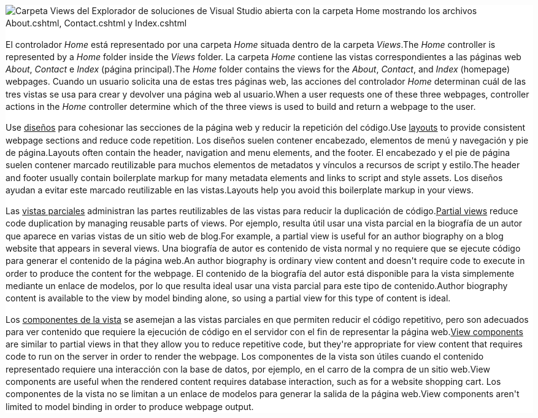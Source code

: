 ![Carpeta Views del Explorador de soluciones de Visual Studio abierta con la carpeta Home mostrando los archivos About.cshtml, Contact.cshtml y Index.cshtml](overview/_static/views_solution_explorer.png)

<span data-ttu-id="d9bf8-114">El controlador *Home* está representado por una carpeta *Home* situada dentro de la carpeta *Views*.</span><span class="sxs-lookup"><span data-stu-id="d9bf8-114">The *Home* controller is represented by a *Home* folder inside the *Views* folder.</span></span> <span data-ttu-id="d9bf8-115">La carpeta *Home* contiene las vistas correspondientes a las páginas web *About*, *Contact* e *Index* (página principal).</span><span class="sxs-lookup"><span data-stu-id="d9bf8-115">The *Home* folder contains the views for the *About*, *Contact*, and *Index* (homepage) webpages.</span></span> <span data-ttu-id="d9bf8-116">Cuando un usuario solicita una de estas tres páginas web, las acciones del controlador *Home* determinan cuál de las tres vistas se usa para crear y devolver una página web al usuario.</span><span class="sxs-lookup"><span data-stu-id="d9bf8-116">When a user requests one of these three webpages, controller actions in the *Home* controller determine which of the three views is used to build and return a webpage to the user.</span></span>

<span data-ttu-id="d9bf8-117">Use [diseños](xref:mvc/views/layout) para cohesionar las secciones de la página web y reducir la repetición del código.</span><span class="sxs-lookup"><span data-stu-id="d9bf8-117">Use [layouts](xref:mvc/views/layout) to provide consistent webpage sections and reduce code repetition.</span></span> <span data-ttu-id="d9bf8-118">Los diseños suelen contener encabezado, elementos de menú y navegación y pie de página.</span><span class="sxs-lookup"><span data-stu-id="d9bf8-118">Layouts often contain the header, navigation and menu elements, and the footer.</span></span> <span data-ttu-id="d9bf8-119">El encabezado y el pie de página suelen contener marcado reutilizable para muchos elementos de metadatos y vínculos a recursos de script y estilo.</span><span class="sxs-lookup"><span data-stu-id="d9bf8-119">The header and footer usually contain boilerplate markup for many metadata elements and links to script and style assets.</span></span> <span data-ttu-id="d9bf8-120">Los diseños ayudan a evitar este marcado reutilizable en las vistas.</span><span class="sxs-lookup"><span data-stu-id="d9bf8-120">Layouts help you avoid this boilerplate markup in your views.</span></span>

<span data-ttu-id="d9bf8-121">Las [vistas parciales](xref:mvc/views/partial) administran las partes reutilizables de las vistas para reducir la duplicación de código.</span><span class="sxs-lookup"><span data-stu-id="d9bf8-121">[Partial views](xref:mvc/views/partial) reduce code duplication by managing reusable parts of views.</span></span> <span data-ttu-id="d9bf8-122">Por ejemplo, resulta útil usar una vista parcial en la biografía de un autor que aparece en varias vistas de un sitio web de blog.</span><span class="sxs-lookup"><span data-stu-id="d9bf8-122">For example, a partial view is useful for an author biography on a blog website that appears in several views.</span></span> <span data-ttu-id="d9bf8-123">Una biografía de autor es contenido de vista normal y no requiere que se ejecute código para generar el contenido de la página web.</span><span class="sxs-lookup"><span data-stu-id="d9bf8-123">An author biography is ordinary view content and doesn't require code to execute in order to produce the content for the webpage.</span></span> <span data-ttu-id="d9bf8-124">El contenido de la biografía del autor está disponible para la vista simplemente mediante un enlace de modelos, por lo que resulta ideal usar una vista parcial para este tipo de contenido.</span><span class="sxs-lookup"><span data-stu-id="d9bf8-124">Author biography content is available to the view by model binding alone, so using a partial view for this type of content is ideal.</span></span>

<span data-ttu-id="d9bf8-125">Los [componentes de la vista](xref:mvc/views/view-components) se asemejan a las vistas parciales en que permiten reducir el código repetitivo, pero son adecuados para ver contenido que requiere la ejecución de código en el servidor con el fin de representar la página web.</span><span class="sxs-lookup"><span data-stu-id="d9bf8-125">[View components](xref:mvc/views/view-components) are similar to partial views in that they allow you to reduce repetitive code, but they're appropriate for view content that requires code to run on the server in order to render the webpage.</span></span> <span data-ttu-id="d9bf8-126">Los componentes de la vista son útiles cuando el contenido representado requiere una interacción con la base de datos, por ejemplo, en el carro de la compra de un sitio web.</span><span class="sxs-lookup"><span data-stu-id="d9bf8-126">View components are useful when the rendered content requires database interaction, such as for a website shopping cart.</span></span> <span data-ttu-id="d9bf8-127">Los componentes de la vista no se limitan a un enlace de modelos para generar la salida de la página web.</span><span class="sxs-lookup"><span data-stu-id="d9bf8-127">View components aren't limited to model binding in order to produce webpage output.</span></span>
